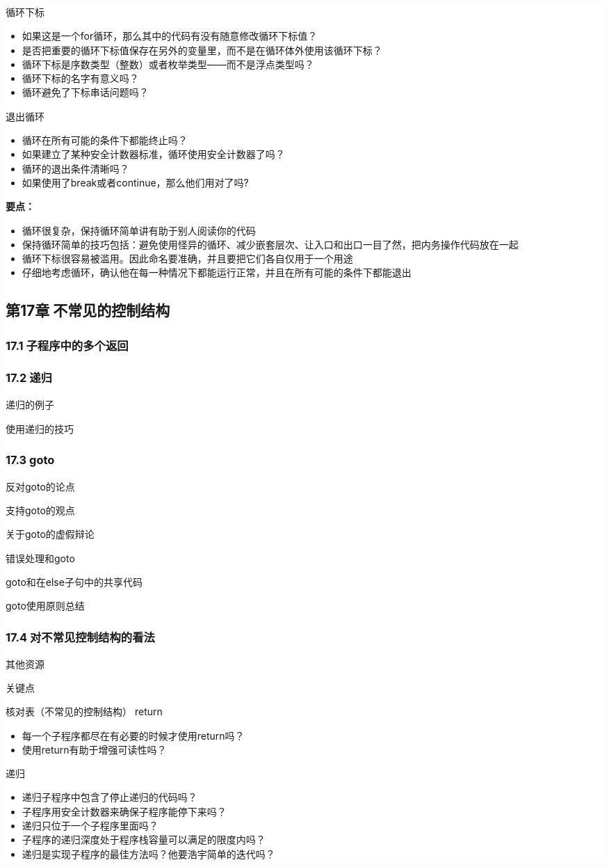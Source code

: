 循环下标
* 如果这是一个for循环，那么其中的代码有没有随意修改循环下标值？
* 是否把重要的循环下标值保存在另外的变量里，而不是在循环体外使用该循环下标？
* 循环下标是序数类型（整数）或者枚举类型——而不是浮点类型吗？
* 循环下标的名字有意义吗？
* 循环避免了下标串话问题吗？

退出循环
* 循环在所有可能的条件下都能终止吗？
* 如果建立了某种安全计数器标准，循环使用安全计数器了吗？
* 循环的退出条件清晰吗？
* 如果使用了break或者continue，那么他们用对了吗?

**要点：**

* 循环很复杂，保持循环简单讲有助于别人阅读你的代码
* 保持循环简单的技巧包括：避免使用怪异的循环、减少嵌套层次、让入口和出口一目了然，把内务操作代码放在一起
* 循环下标很容易被滥用。因此命名要准确，并且要把它们各自仅用于一个用途
* 仔细地考虑循环，确认他在每一种情况下都能运行正常，并且在所有可能的条件下都能退出

## 第17章 不常见的控制结构 

### 17.1 子程序中的多个返回

### 17.2 递归

递归的例子

使用递归的技巧

### 17.3 goto

反对goto的论点

支持goto的观点

关于goto的虚假辩论

错误处理和goto

goto和在else子句中的共享代码

goto使用原则总结

### 17.4 对不常见控制结构的看法

其他资源

关键点


核对表（不常见的控制结构）
return
* 每一个子程序都尽在有必要的时候才使用return吗？
* 使用return有助于增强可读性吗？

递归
* 递归子程序中包含了停止递归的代码吗？
* 子程序用安全计数器来确保子程序能停下来吗？
* 递归只位于一个子程序里面吗？
* 子程序的递归深度处于程序栈容量可以满足的限度内吗？
* 递归是实现子程序的最佳方法吗？他要浩宇简单的迭代吗？
